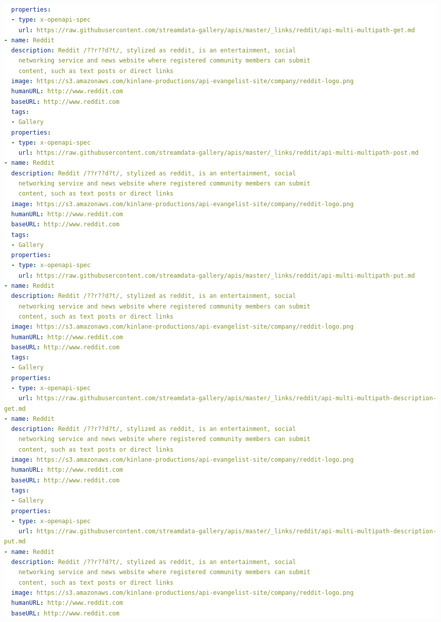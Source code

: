 ```yaml
  properties:
  - type: x-openapi-spec
    url: https://raw.githubusercontent.com/streamdata-gallery/apis/master/_links/reddit/api-multi-multipath-get.md
- name: Reddit
  description: Reddit /??r??d?t/, stylized as reddit, is an entertainment, social
    networking service and news website where registered community members can submit
    content, such as text posts or direct links
  image: https://s3.amazonaws.com/kinlane-productions/api-evangelist-site/company/reddit-logo.png
  humanURL: http://www.reddit.com
  baseURL: http://www.reddit.com
  tags:
  - Gallery
  properties:
  - type: x-openapi-spec
    url: https://raw.githubusercontent.com/streamdata-gallery/apis/master/_links/reddit/api-multi-multipath-post.md
- name: Reddit
  description: Reddit /??r??d?t/, stylized as reddit, is an entertainment, social
    networking service and news website where registered community members can submit
    content, such as text posts or direct links
  image: https://s3.amazonaws.com/kinlane-productions/api-evangelist-site/company/reddit-logo.png
  humanURL: http://www.reddit.com
  baseURL: http://www.reddit.com
  tags:
  - Gallery
  properties:
  - type: x-openapi-spec
    url: https://raw.githubusercontent.com/streamdata-gallery/apis/master/_links/reddit/api-multi-multipath-put.md
- name: Reddit
  description: Reddit /??r??d?t/, stylized as reddit, is an entertainment, social
    networking service and news website where registered community members can submit
    content, such as text posts or direct links
  image: https://s3.amazonaws.com/kinlane-productions/api-evangelist-site/company/reddit-logo.png
  humanURL: http://www.reddit.com
  baseURL: http://www.reddit.com
  tags:
  - Gallery
  properties:
  - type: x-openapi-spec
    url: https://raw.githubusercontent.com/streamdata-gallery/apis/master/_links/reddit/api-multi-multipath-description-get.md
- name: Reddit
  description: Reddit /??r??d?t/, stylized as reddit, is an entertainment, social
    networking service and news website where registered community members can submit
    content, such as text posts or direct links
  image: https://s3.amazonaws.com/kinlane-productions/api-evangelist-site/company/reddit-logo.png
  humanURL: http://www.reddit.com
  baseURL: http://www.reddit.com
  tags:
  - Gallery
  properties:
  - type: x-openapi-spec
    url: https://raw.githubusercontent.com/streamdata-gallery/apis/master/_links/reddit/api-multi-multipath-description-put.md
- name: Reddit
  description: Reddit /??r??d?t/, stylized as reddit, is an entertainment, social
    networking service and news website where registered community members can submit
    content, such as text posts or direct links
  image: https://s3.amazonaws.com/kinlane-productions/api-evangelist-site/company/reddit-logo.png
  humanURL: http://www.reddit.com
  baseURL: http://www.reddit.com
```